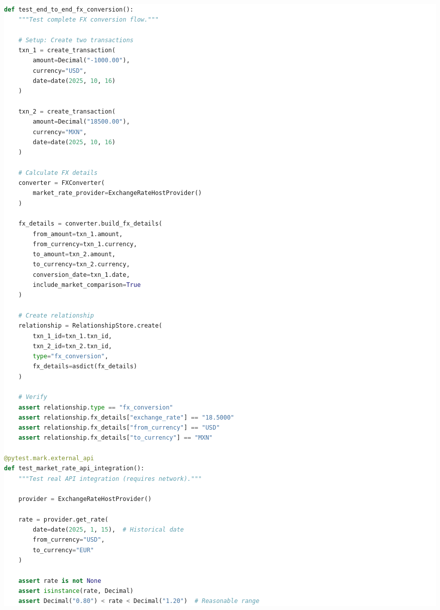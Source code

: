 ```python
def test_end_to_end_fx_conversion():
    """Test complete FX conversion flow."""

    # Setup: Create two transactions
    txn_1 = create_transaction(
        amount=Decimal("-1000.00"),
        currency="USD",
        date=date(2025, 10, 16)
    )

    txn_2 = create_transaction(
        amount=Decimal("18500.00"),
        currency="MXN",
        date=date(2025, 10, 16)
    )

    # Calculate FX details
    converter = FXConverter(
        market_rate_provider=ExchangeRateHostProvider()
    )

    fx_details = converter.build_fx_details(
        from_amount=txn_1.amount,
        from_currency=txn_1.currency,
        to_amount=txn_2.amount,
        to_currency=txn_2.currency,
        conversion_date=txn_1.date,
        include_market_comparison=True
    )

    # Create relationship
    relationship = RelationshipStore.create(
        txn_1_id=txn_1.txn_id,
        txn_2_id=txn_2.txn_id,
        type="fx_conversion",
        fx_details=asdict(fx_details)
    )

    # Verify
    assert relationship.type == "fx_conversion"
    assert relationship.fx_details["exchange_rate"] == "18.5000"
    assert relationship.fx_details["from_currency"] == "USD"
    assert relationship.fx_details["to_currency"] == "MXN"

@pytest.mark.external_api
def test_market_rate_api_integration():
    """Test real API integration (requires network)."""

    provider = ExchangeRateHostProvider()

    rate = provider.get_rate(
        date=date(2025, 1, 15),  # Historical date
        from_currency="USD",
        to_currency="EUR"
    )

    assert rate is not None
    assert isinstance(rate, Decimal)
    assert Decimal("0.80") < rate < Decimal("1.20")  # Reasonable range
```
